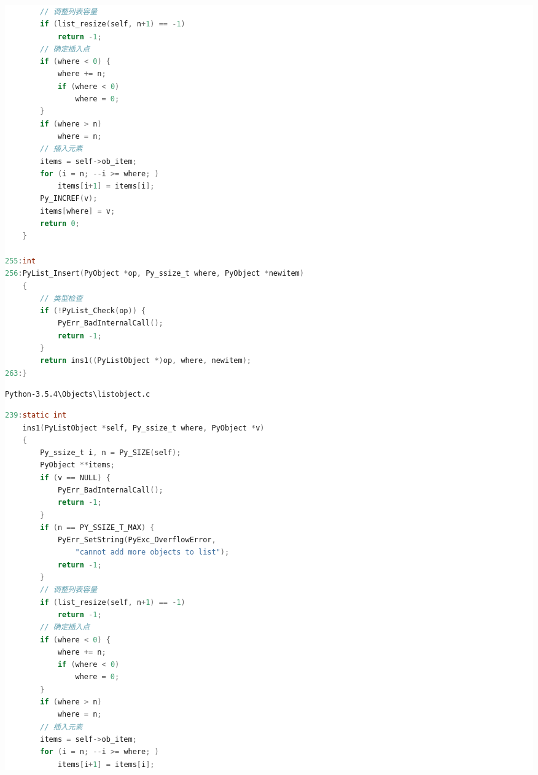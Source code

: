 ```C
		// 调整列表容量
        if (list_resize(self, n+1) == -1)
            return -1;
		// 确定插入点
        if (where < 0) {
            where += n;
            if (where < 0)
                where = 0;
        }
        if (where > n)
            where = n;
    	// 插入元素
        items = self->ob_item;
        for (i = n; --i >= where; )
            items[i+1] = items[i];
        Py_INCREF(v);
        items[where] = v;
        return 0;
    }

255:int
256:PyList_Insert(PyObject *op, Py_ssize_t where, PyObject *newitem)
    {
    	// 类型检查
        if (!PyList_Check(op)) {
            PyErr_BadInternalCall();
            return -1;
        }
        return ins1((PyListObject *)op, where, newitem);
263:}
```

`Python-3.5.4\Objects\listobject.c` 

```C
239:static int
    ins1(PyListObject *self, Py_ssize_t where, PyObject *v)
    {
        Py_ssize_t i, n = Py_SIZE(self);
        PyObject **items;
        if (v == NULL) {
            PyErr_BadInternalCall();
            return -1;
        }
        if (n == PY_SSIZE_T_MAX) {
            PyErr_SetString(PyExc_OverflowError,
                "cannot add more objects to list");
            return -1;
        }
		// 调整列表容量
        if (list_resize(self, n+1) == -1)
            return -1;
		// 确定插入点
        if (where < 0) {
            where += n;
            if (where < 0)
                where = 0;
        }
        if (where > n)
            where = n;
   		// 插入元素
        items = self->ob_item;
        for (i = n; --i >= where; )
            items[i+1] = items[i];
```